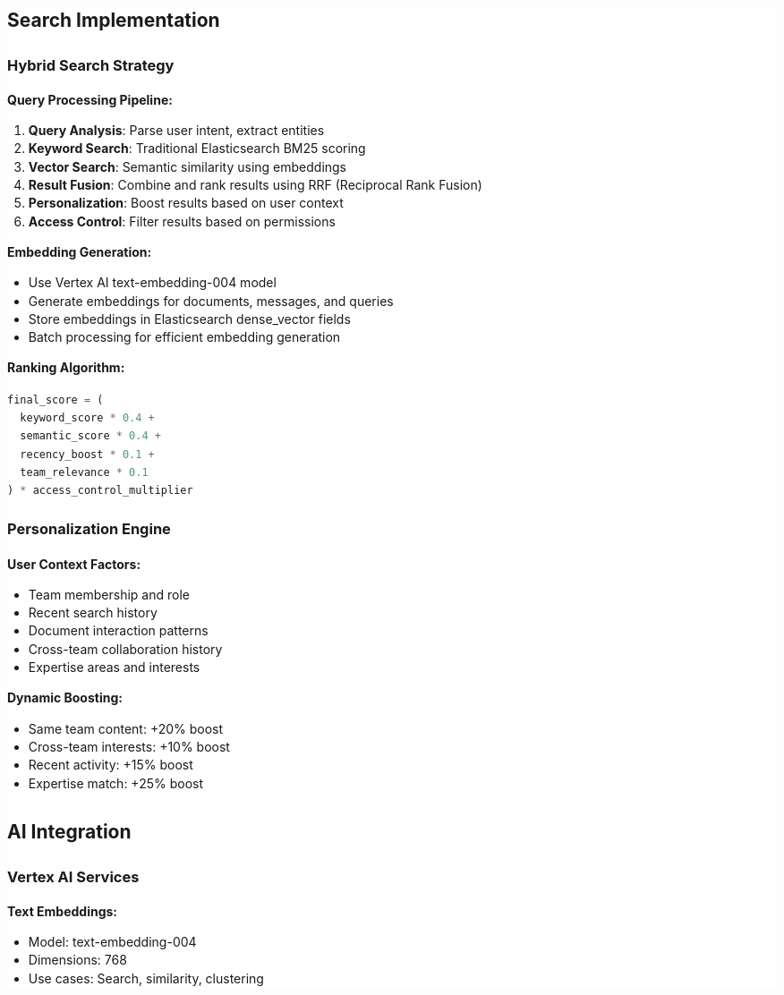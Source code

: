 ## Search Implementation

### Hybrid Search Strategy

**Query Processing Pipeline:**
1. **Query Analysis**: Parse user intent, extract entities
2. **Keyword Search**: Traditional Elasticsearch BM25 scoring
3. **Vector Search**: Semantic similarity using embeddings
4. **Result Fusion**: Combine and rank results using RRF (Reciprocal Rank Fusion)
5. **Personalization**: Boost results based on user context
6. **Access Control**: Filter results based on permissions

**Embedding Generation:**
- Use Vertex AI text-embedding-004 model
- Generate embeddings for documents, messages, and queries
- Store embeddings in Elasticsearch dense_vector fields
- Batch processing for efficient embedding generation

**Ranking Algorithm:**
```javascript
final_score = (
  keyword_score * 0.4 +
  semantic_score * 0.4 +
  recency_boost * 0.1 +
  team_relevance * 0.1
) * access_control_multiplier
```

### Personalization Engine

**User Context Factors:**
- Team membership and role
- Recent search history
- Document interaction patterns
- Cross-team collaboration history
- Expertise areas and interests

**Dynamic Boosting:**
- Same team content: +20% boost
- Cross-team interests: +10% boost
- Recent activity: +15% boost
- Expertise match: +25% boost

## AI Integration

### Vertex AI Services

**Text Embeddings:**
- Model: text-embedding-004
- Dimensions: 768
- Use cases: Search, similarity, clustering
